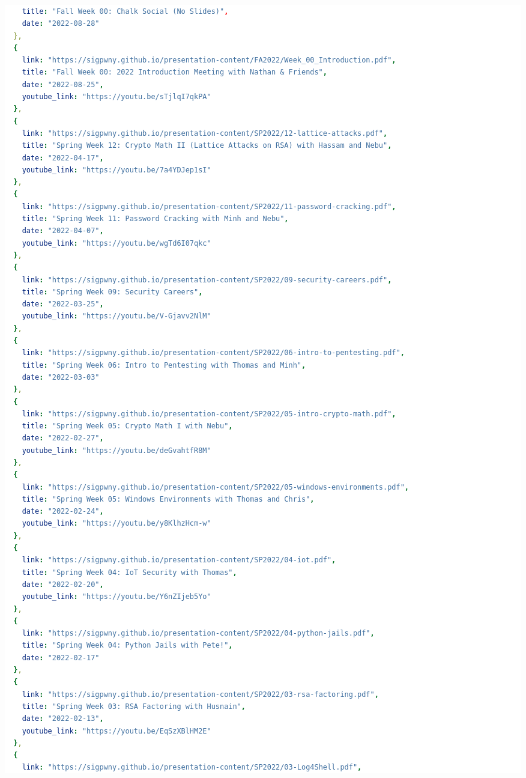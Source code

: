```yaml
    title: "Fall Week 00: Chalk Social (No Slides)",
    date: "2022-08-28"
  },
  {
    link: "https://sigpwny.github.io/presentation-content/FA2022/Week_00_Introduction.pdf",
    title: "Fall Week 00: 2022 Introduction Meeting with Nathan & Friends",
    date: "2022-08-25",
    youtube_link: "https://youtu.be/sTjlqI7qkPA"
  },
  {
    link: "https://sigpwny.github.io/presentation-content/SP2022/12-lattice-attacks.pdf",
    title: "Spring Week 12: Crypto Math II (Lattice Attacks on RSA) with Hassam and Nebu",
    date: "2022-04-17",
    youtube_link: "https://youtu.be/7a4YDJep1sI"
  },
  {
    link: "https://sigpwny.github.io/presentation-content/SP2022/11-password-cracking.pdf",
    title: "Spring Week 11: Password Cracking with Minh and Nebu",
    date: "2022-04-07",
    youtube_link: "https://youtu.be/wgTd6I07qkc"
  },
  {
    link: "https://sigpwny.github.io/presentation-content/SP2022/09-security-careers.pdf",
    title: "Spring Week 09: Security Careers",
    date: "2022-03-25",
    youtube_link: "https://youtu.be/V-Gjavv2NlM"
  },
  {
    link: "https://sigpwny.github.io/presentation-content/SP2022/06-intro-to-pentesting.pdf",
    title: "Spring Week 06: Intro to Pentesting with Thomas and Minh",
    date: "2022-03-03"
  },
  {
    link: "https://sigpwny.github.io/presentation-content/SP2022/05-intro-crypto-math.pdf",
    title: "Spring Week 05: Crypto Math I with Nebu",
    date: "2022-02-27",
    youtube_link: "https://youtu.be/deGvahtfR8M"
  },
  {
    link: "https://sigpwny.github.io/presentation-content/SP2022/05-windows-environments.pdf",
    title: "Spring Week 05: Windows Environments with Thomas and Chris",
    date: "2022-02-24",
    youtube_link: "https://youtu.be/y8KlhzHcm-w"
  },
  {
    link: "https://sigpwny.github.io/presentation-content/SP2022/04-iot.pdf",
    title: "Spring Week 04: IoT Security with Thomas",
    date: "2022-02-20",
    youtube_link: "https://youtu.be/Y6nZIjeb5Yo"
  },
  {
    link: "https://sigpwny.github.io/presentation-content/SP2022/04-python-jails.pdf",
    title: "Spring Week 04: Python Jails with Pete!",
    date: "2022-02-17"
  },
  {
    link: "https://sigpwny.github.io/presentation-content/SP2022/03-rsa-factoring.pdf",
    title: "Spring Week 03: RSA Factoring with Husnain",
    date: "2022-02-13",
    youtube_link: "https://youtu.be/EqSzXBlHM2E"
  },
  {
    link: "https://sigpwny.github.io/presentation-content/SP2022/03-Log4Shell.pdf",
```